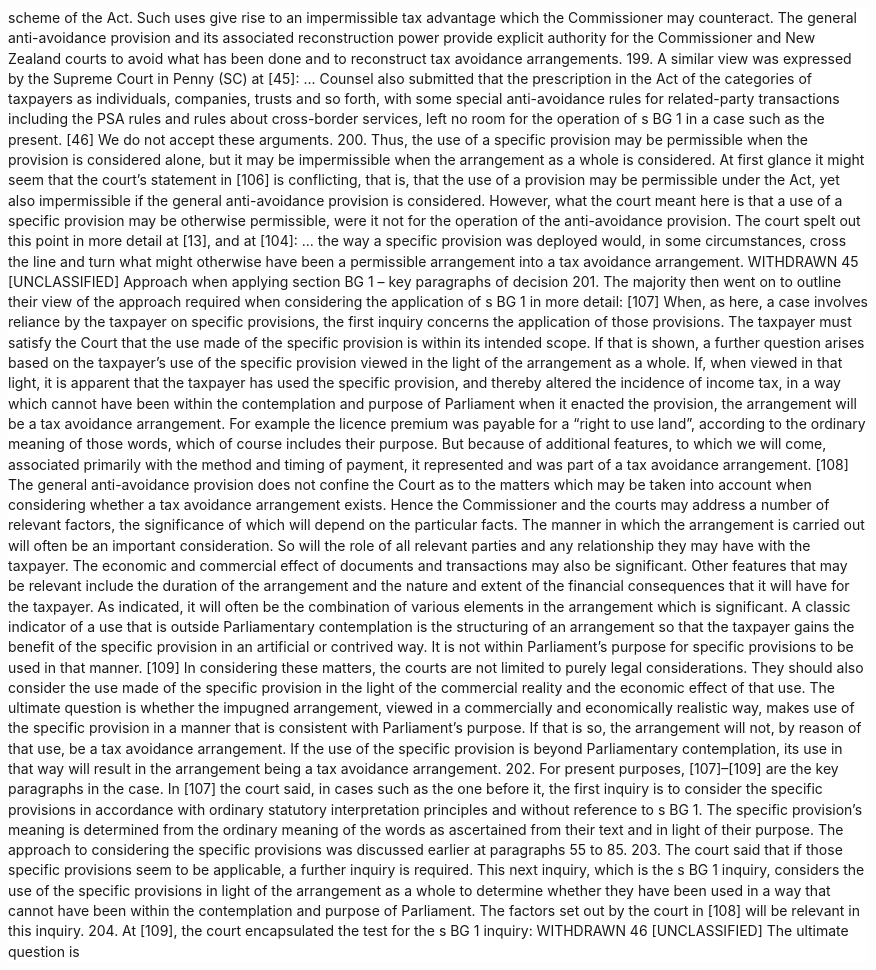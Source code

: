 scheme of the Act. Such uses give rise to an impermissible tax advantage which the Commissioner may counteract. The general anti-avoidance provision and its associated reconstruction power provide explicit authority for the Commissioner and New Zealand courts to avoid what has been done and to reconstruct tax avoidance arrangements. 199. A similar view was expressed by the Supreme Court in Penny (SC) at \[45\]: ... Counsel also submitted that the prescription in the Act of the categories of taxpayers as individuals, companies, trusts and so forth, with some special anti-avoidance rules for related-party transactions including the PSA rules and rules about cross-border services, left no room for the operation of s BG 1 in a case such as the present. \[46\] We do not accept these arguments. 200. Thus, the use of a specific provision may be permissible when the provision is considered alone, but it may be impermissible when the arrangement as a whole is considered. At first glance it might seem that the court’s statement in \[106\] is conflicting, that is, that the use of a provision may be permissible under the Act, yet also impermissible if the general anti-avoidance provision is considered. However, what the court meant here is that a use of a specific provision may be otherwise permissible, were it not for the operation of the anti-avoidance provision. The court spelt out this point in more detail at \[13\], and at \[104\]: ... the way a specific provision was deployed would, in some circumstances, cross the line and turn what might otherwise have been a permissible arrangement into a tax avoidance arrangement. WITHDRAWN 45 \[UNCLASSIFIED\] Approach when applying section BG 1 – key paragraphs of decision 201. The majority then went on to outline their view of the approach required when considering the application of s BG 1 in more detail: \[107\] When, as here, a case involves reliance by the taxpayer on specific provisions, the first inquiry concerns the application of those provisions. The taxpayer must satisfy the Court that the use made of the specific provision is within its intended scope. If that is shown, a further question arises based on the taxpayer’s use of the specific provision viewed in the light of the arrangement as a whole. If, when viewed in that light, it is apparent that the taxpayer has used the specific provision, and thereby altered the incidence of income tax, in a way which cannot have been within the contemplation and purpose of Parliament when it enacted the provision, the arrangement will be a tax avoidance arrangement. For example the licence premium was payable for a “right to use land”, according to the ordinary meaning of those words, which of course includes their purpose. But because of additional features, to which we will come, associated primarily with the method and timing of payment, it represented and was part of a tax avoidance arrangement. \[108\] The general anti-avoidance provision does not confine the Court as to the matters which may be taken into account when considering whether a tax avoidance arrangement exists. Hence the Commissioner and the courts may address a number of relevant factors, the significance of which will depend on the particular facts. The manner in which the arrangement is carried out will often be an important consideration. So will the role of all relevant parties and any relationship they may have with the taxpayer. The economic and commercial effect of documents and transactions may also be significant. Other features that may be relevant include the duration of the arrangement and the nature and extent of the financial consequences that it will have for the taxpayer. As indicated, it will often be the combination of various elements in the arrangement which is significant. A classic indicator of a use that is outside Parliamentary contemplation is the structuring of an arrangement so that the taxpayer gains the benefit of the specific provision in an artificial or contrived way. It is not within Parliament’s purpose for specific provisions to be used in that manner. \[109\] In considering these matters, the courts are not limited to purely legal considerations. They should also consider the use made of the specific provision in the light of the commercial reality and the economic effect of that use. The ultimate question is whether the impugned arrangement, viewed in a commercially and economically realistic way, makes use of the specific provision in a manner that is consistent with Parliament’s purpose. If that is so, the arrangement will not, by reason of that use, be a tax avoidance arrangement. If the use of the specific provision is beyond Parliamentary contemplation, its use in that way will result in the arrangement being a tax avoidance arrangement. 202. For present purposes, \[107\]–\[109\] are the key paragraphs in the case. In \[107\] the court said, in cases such as the one before it, the first inquiry is to consider the specific provisions in accordance with ordinary statutory interpretation principles and without reference to s BG 1. The specific provision’s meaning is determined from the ordinary meaning of the words as ascertained from their text and in light of their purpose. The approach to considering the specific provisions was discussed earlier at paragraphs 55 to 85. 203. The court said that if those specific provisions seem to be applicable, a further inquiry is required. This next inquiry, which is the s BG 1 inquiry, considers the use of the specific provisions in light of the arrangement as a whole to determine whether they have been used in a way that cannot have been within the contemplation and purpose of Parliament. The factors set out by the court in \[108\] will be relevant in this inquiry. 204. At \[109\], the court encapsulated the test for the s BG 1 inquiry: WITHDRAWN 46 \[UNCLASSIFIED\] The ultimate question is
